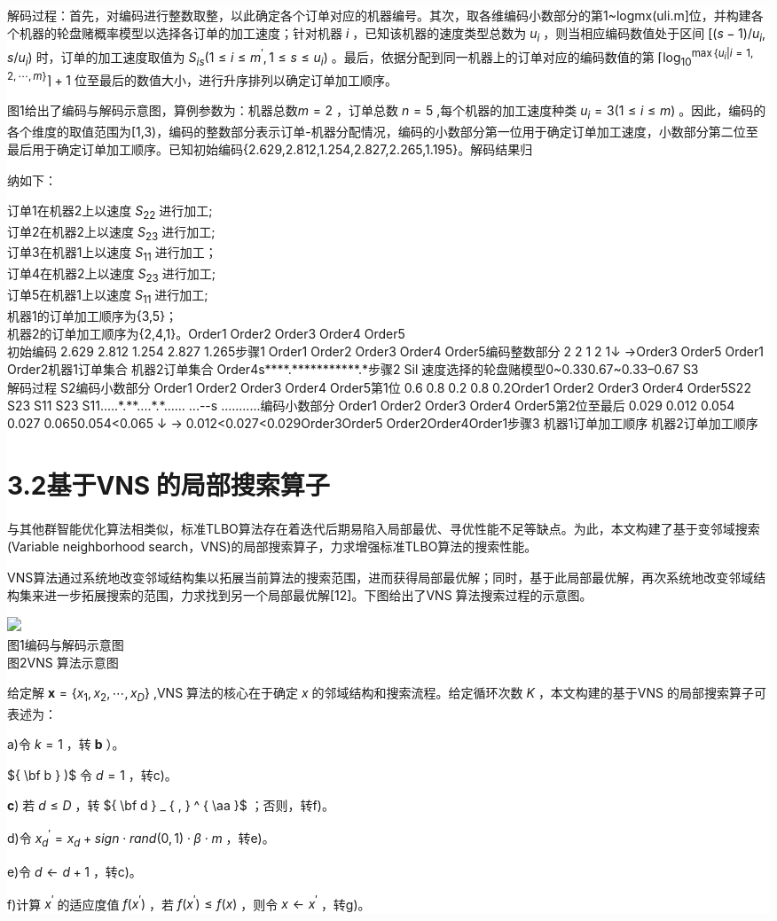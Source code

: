 解码过程：首先，对编码进行整数取整，以此确定各个订单对应的机器编号。其次，取各维编码小数部分的第1\~logmx(uli.m]位，并构建各个机器的轮盘赌概率模型以选择各订单的加工速度；针对机器 $i$ ，已知该机器的速度类型总数为 $u _ { i }$ ，则当相应编码数值处于区间 $[ ( s - 1 ) / u _ { i } , s / u _ { i } )$ 时，订单的加工速度取值为 $S _ { i s } ( 1 \leq i \leq m ^ { \prime } , 1 \leq s \leq u _ { i } )$ 。最后，依据分配到同一机器上的订单对应的编码数值的第 $\Big \lceil \log _ { 1 0 } ^ { \operatorname* { m a x } \{ u _ { i } | i = 1 , 2 , \cdots , m \} } \Big \rceil + 1$ 位至最后的数值大小，进行升序排列以确定订单加工顺序。

图1给出了编码与解码示意图，算例参数为：机器总数$\scriptstyle m = 2$ ，订单总数 $\scriptstyle n = 5$ ,每个机器的加工速度种类 $u _ { i } { = } 3 \left( 1 { \le } i \le m \right)$ 。因此，编码的各个维度的取值范围为[1,3)，编码的整数部分表示订单-机器分配情况，编码的小数部分第一位用于确定订单加工速度，小数部分第二位至最后用于确定订单加工顺序。已知初始编码{2.629,2.812,1.254,2.827,2.265,1.195}。解码结果归

纳如下：

订单1在机器2上以速度 $S _ { 2 2 }$ 进行加工;  
订单2在机器2上以速度 $S _ { 2 3 }$ 进行加工;  
订单3在机器1上以速度 $S _ { 1 1 }$ 进行加工；  
订单4在机器2上以速度 $S _ { 2 3 }$ 进行加工;  
订单5在机器1上以速度 $S _ { 1 1 }$ 进行加工;  
机器1的订单加工顺序为{3,5}；  
机器2的订单加工顺序为{2,4,1}。Order1 Order2 Order3 Order4 Order5  
初始编码 2.629 2.812 1.254 2.827 1.265步骤1 Order1 Order2 Order3 Order4 Order5编码整数部分 2 2 1 2 1↓ →Order3 Order5 Order1 Order2机器1订单集合 机器2订单集合 Order4s\*\*\*\*.\*\*\*\*\*\*\*\*\*\*\*.\*步骤2 Sil 速度选择的轮盘赌模型0\~0.330.67\~0.33–0.67 S3  
解码过程 S2编码小数部分 Order1 Order2 Order3 Order4 Order5第1位 0.6 0.8 0.2 0.8 0.2Order1 Order2 Order3 Order4 Order5S22 S23 S11 S23 S11.....\*.\*\*....\*.\*...... ...--s ...........编码小数部分 Order1 Order2 Order3 Order4 Order5第2位至最后 0.029 0.012 0.054 0.027 0.0650.054<0.065 ↓ → 0.012<0.027<0.029Order3Order5 Order2Order4Order1步骤3 机器1订单加工顺序 机器2订单加工顺序

# 3.2基于VNS 的局部搜索算子

与其他群智能优化算法相类似，标准TLBO算法存在着迭代后期易陷入局部最优、寻优性能不足等缺点。为此，本文构建了基于变邻域搜索(Variable neighborhood search，VNS)的局部搜索算子，力求增强标准TLBO算法的搜索性能。

VNS算法通过系统地改变邻域结构集以拓展当前算法的搜索范围，进而获得局部最优解；同时，基于此局部最优解，再次系统地改变邻域结构集来进一步拓展搜索的范围，力求找到另一个局部最优解[12]。下图给出了VNS 算法搜索过程的示意图。

![](images/33e426d10ac1e2697c7e7feff659b88fb8d6d65b5cb79140cd41773b52d575bf.jpg)  
图1编码与解码示意图  
图2VNS 算法示意图

给定解 $\boldsymbol { x } = \{ x _ { 1 } , x _ { 2 } , \cdots , x _ { D } \}$ ,VNS 算法的核心在于确定 $x$ 的邻域结构和搜索流程。给定循环次数 $K$ ，本文构建的基于VNS 的局部搜索算子可表述为：

a)令 $k = 1$ ，转 $\mathbf { b }$ ）。

${ \bf b } )$ 令 $d = 1$ ，转c)。

$\mathbf { c } )$ 若 $d \leq D$ ，转 ${ \bf d } _ { , } ^ { \aa }$ ；否则，转f)。

d)令 $x _ { d } ^ { \prime } = x _ { d } + s i g n \cdot r a n d ( 0 , 1 ) \cdot \beta \cdot m$ ，转e)。

e)令 $d \gets d { + } 1$ ，转c)。

f)计算 $x ^ { \prime }$ 的适应度值 $f ( x ^ { \prime } )$ ，若 $f ( x ^ { \prime } ) \leq f ( x )$ ，则令 $x \gets x ^ { \prime }$ ，转g)。
